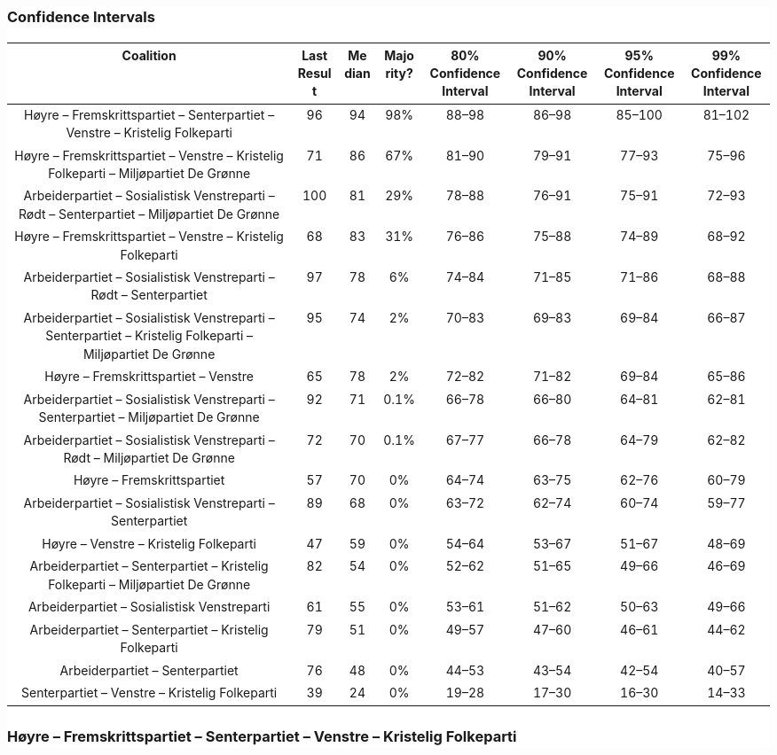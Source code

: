 ### Confidence Intervals

| Coalition | Last Result | Median | Majority? | 80% Confidence Interval | 90% Confidence Interval | 95% Confidence Interval | 99% Confidence Interval |
|:---------:|:-----------:|:------:|:---------:|:-----------------------:|:-----------------------:|:-----------------------:|:-----------------------:|
| Høyre – Fremskrittspartiet – Senterpartiet – Venstre – Kristelig Folkeparti | 96 | 94 | 98% | 88–98 | 86–98 | 85–100 | 81–102 |
| Høyre – Fremskrittspartiet – Venstre – Kristelig Folkeparti – Miljøpartiet De Grønne | 71 | 86 | 67% | 81–90 | 79–91 | 77–93 | 75–96 |
| Arbeiderpartiet – Sosialistisk Venstreparti – Rødt – Senterpartiet – Miljøpartiet De Grønne | 100 | 81 | 29% | 78–88 | 76–91 | 75–91 | 72–93 |
| Høyre – Fremskrittspartiet – Venstre – Kristelig Folkeparti | 68 | 83 | 31% | 76–86 | 75–88 | 74–89 | 68–92 |
| Arbeiderpartiet – Sosialistisk Venstreparti – Rødt – Senterpartiet | 97 | 78 | 6% | 74–84 | 71–85 | 71–86 | 68–88 |
| Arbeiderpartiet – Sosialistisk Venstreparti – Senterpartiet – Kristelig Folkeparti – Miljøpartiet De Grønne | 95 | 74 | 2% | 70–83 | 69–83 | 69–84 | 66–87 |
| Høyre – Fremskrittspartiet – Venstre | 65 | 78 | 2% | 72–82 | 71–82 | 69–84 | 65–86 |
| Arbeiderpartiet – Sosialistisk Venstreparti – Senterpartiet – Miljøpartiet De Grønne | 92 | 71 | 0.1% | 66–78 | 66–80 | 64–81 | 62–81 |
| Arbeiderpartiet – Sosialistisk Venstreparti – Rødt – Miljøpartiet De Grønne | 72 | 70 | 0.1% | 67–77 | 66–78 | 64–79 | 62–82 |
| Høyre – Fremskrittspartiet | 57 | 70 | 0% | 64–74 | 63–75 | 62–76 | 60–79 |
| Arbeiderpartiet – Sosialistisk Venstreparti – Senterpartiet | 89 | 68 | 0% | 63–72 | 62–74 | 60–74 | 59–77 |
| Høyre – Venstre – Kristelig Folkeparti | 47 | 59 | 0% | 54–64 | 53–67 | 51–67 | 48–69 |
| Arbeiderpartiet – Senterpartiet – Kristelig Folkeparti – Miljøpartiet De Grønne | 82 | 54 | 0% | 52–62 | 51–65 | 49–66 | 46–69 |
| Arbeiderpartiet – Sosialistisk Venstreparti | 61 | 55 | 0% | 53–61 | 51–62 | 50–63 | 49–66 |
| Arbeiderpartiet – Senterpartiet – Kristelig Folkeparti | 79 | 51 | 0% | 49–57 | 47–60 | 46–61 | 44–62 |
| Arbeiderpartiet – Senterpartiet | 76 | 48 | 0% | 44–53 | 43–54 | 42–54 | 40–57 |
| Senterpartiet – Venstre – Kristelig Folkeparti | 39 | 24 | 0% | 19–28 | 17–30 | 16–30 | 14–33 |

### Høyre – Fremskrittspartiet – Senterpartiet – Venstre – Kristelig Folkeparti
